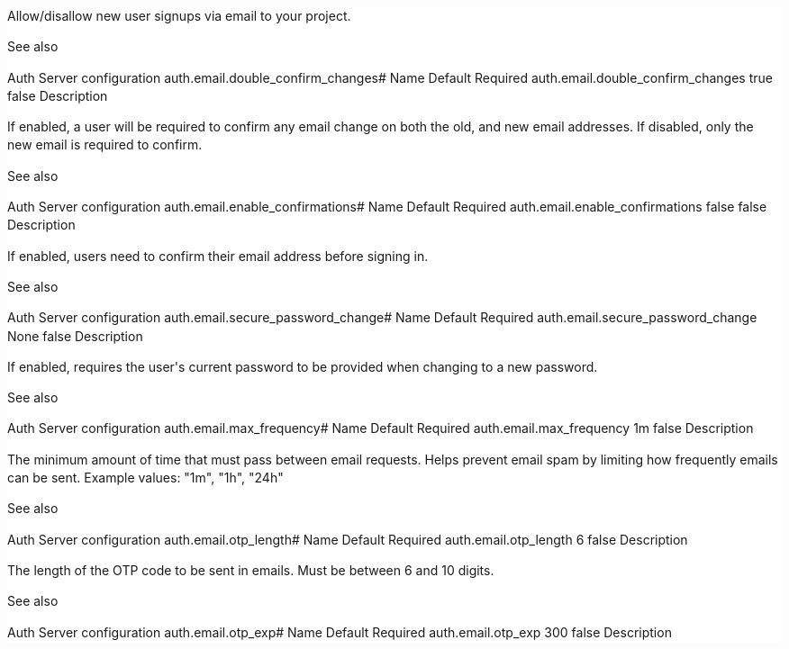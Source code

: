 Allow/disallow new user signups via email to your project.

See also

Auth Server configuration
auth.email.double_confirm_changes#
Name	Default	Required
auth.email.double_confirm_changes	true	false
Description

If enabled, a user will be required to confirm any email change on both the old, and new email addresses. If disabled, only the new email is required to confirm.

See also

Auth Server configuration
auth.email.enable_confirmations#
Name	Default	Required
auth.email.enable_confirmations	false	false
Description

If enabled, users need to confirm their email address before signing in.

See also

Auth Server configuration
auth.email.secure_password_change#
Name	Default	Required
auth.email.secure_password_change	None	false
Description

If enabled, requires the user's current password to be provided when changing to a new password.

See also

Auth Server configuration
auth.email.max_frequency#
Name	Default	Required
auth.email.max_frequency	1m	false
Description

The minimum amount of time that must pass between email requests.
Helps prevent email spam by limiting how frequently emails can be sent.
Example values: "1m", "1h", "24h"

See also

Auth Server configuration
auth.email.otp_length#
Name	Default	Required
auth.email.otp_length	6	false
Description

The length of the OTP code to be sent in emails.
Must be between 6 and 10 digits.

See also

Auth Server configuration
auth.email.otp_exp#
Name	Default	Required
auth.email.otp_exp	300	false
Description
